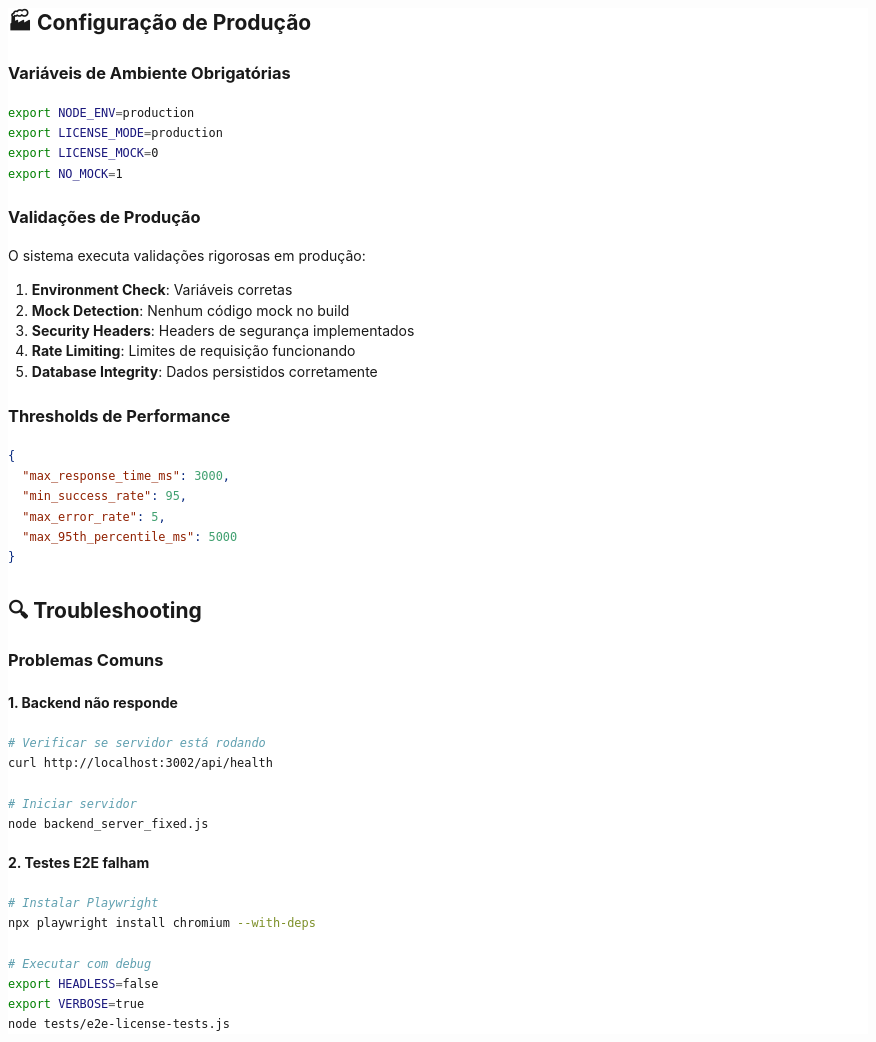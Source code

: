 ## 🏭 Configuração de Produção

### Variáveis de Ambiente Obrigatórias

```bash
export NODE_ENV=production
export LICENSE_MODE=production
export LICENSE_MOCK=0
export NO_MOCK=1
```

### Validações de Produção

O sistema executa validações rigorosas em produção:

1. **Environment Check**: Variáveis corretas
2. **Mock Detection**: Nenhum código mock no build
3. **Security Headers**: Headers de segurança implementados
4. **Rate Limiting**: Limites de requisição funcionando
5. **Database Integrity**: Dados persistidos corretamente

### Thresholds de Performance

```json
{
  "max_response_time_ms": 3000,
  "min_success_rate": 95,
  "max_error_rate": 5,
  "max_95th_percentile_ms": 5000
}
```

## 🔍 Troubleshooting

### Problemas Comuns

#### 1. Backend não responde

```bash
# Verificar se servidor está rodando
curl http://localhost:3002/api/health

# Iniciar servidor
node backend_server_fixed.js
```

#### 2. Testes E2E falham

```bash
# Instalar Playwright
npx playwright install chromium --with-deps

# Executar com debug
export HEADLESS=false
export VERBOSE=true
node tests/e2e-license-tests.js
```
